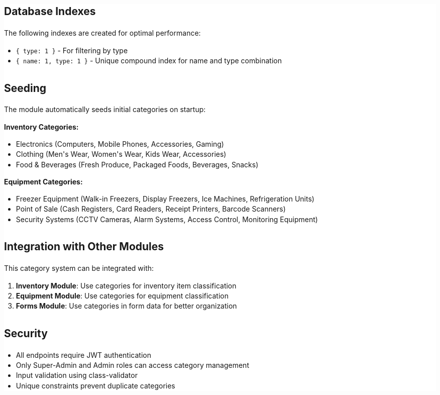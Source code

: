 ```javascript
```

## Database Indexes

The following indexes are created for optimal performance:

- `{ type: 1 }` - For filtering by type
- `{ name: 1, type: 1 }` - Unique compound index for name and type combination

## Seeding

The module automatically seeds initial categories on startup:

**Inventory Categories:**
- Electronics (Computers, Mobile Phones, Accessories, Gaming)
- Clothing (Men's Wear, Women's Wear, Kids Wear, Accessories)
- Food & Beverages (Fresh Produce, Packaged Foods, Beverages, Snacks)

**Equipment Categories:**
- Freezer Equipment (Walk-in Freezers, Display Freezers, Ice Machines, Refrigeration Units)
- Point of Sale (Cash Registers, Card Readers, Receipt Printers, Barcode Scanners)
- Security Systems (CCTV Cameras, Alarm Systems, Access Control, Monitoring Equipment)

## Integration with Other Modules

This category system can be integrated with:

1. **Inventory Module**: Use categories for inventory item classification
2. **Equipment Module**: Use categories for equipment classification
3. **Forms Module**: Use categories in form data for better organization

## Security

- All endpoints require JWT authentication
- Only Super-Admin and Admin roles can access category management
- Input validation using class-validator
- Unique constraints prevent duplicate categories
